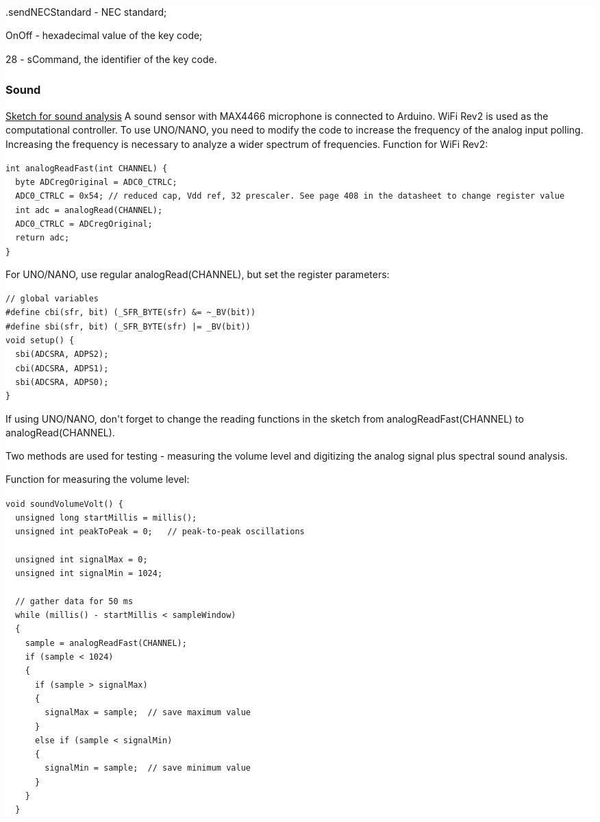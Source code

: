 .sendNECStandard - NEC standard;

OnOff - hexadecimal value of the key code;

28 - sCommand, the identifier of the key code.

### Sound
[Sketch for sound analysis](https://github.com/Illaise/AndroidTV-Automated/blob/master/arduino-sketches/Volume_Spectral_IR.ino) 
A sound sensor with MAX4466 microphone is connected to Arduino. WiFi Rev2 is used as the computational controller. 
To use UNO/NANO, you need to modify the code to increase the frequency of the analog input polling. Increasing the frequency is necessary to analyze a wider spectrum of frequencies.
Function for WiFi Rev2:
```
int analogReadFast(int CHANNEL) {
  byte ADCregOriginal = ADC0_CTRLC;
  ADC0_CTRLC = 0x54; // reduced cap, Vdd ref, 32 prescaler. See page 408 in the datasheet to change register value
  int adc = analogRead(CHANNEL);
  ADC0_CTRLC = ADCregOriginal;
  return adc;
}
```
For UNO/NANO, use regular analogRead(CHANNEL), but set the register parameters:
```
// global variables
#define cbi(sfr, bit) (_SFR_BYTE(sfr) &= ~_BV(bit))
#define sbi(sfr, bit) (_SFR_BYTE(sfr) |= _BV(bit))
void setup() {
  sbi(ADCSRA, ADPS2);
  cbi(ADCSRA, ADPS1);
  sbi(ADCSRA, ADPS0);
}
```
If using UNO/NANO, don't forget to change the reading functions in the sketch from analogReadFast(CHANNEL) to analogRead(CHANNEL).

Two methods are used for testing - measuring the volume level and digitizing the analog signal plus spectral sound analysis.

Function for measuring the volume level:
```
void soundVolumeVolt() {
  unsigned long startMillis = millis();
  unsigned int peakToPeak = 0;   // peak-to-peak oscillations

  unsigned int signalMax = 0;
  unsigned int signalMin = 1024;

  // gather data for 50 ms
  while (millis() - startMillis < sampleWindow)
  {
    sample = analogReadFast(CHANNEL);
    if (sample < 1024)
    {
      if (sample > signalMax)
      {
        signalMax = sample;  // save maximum value
      }
      else if (sample < signalMin)
      {
        signalMin = sample;  // save minimum value
      }
    }
  }
```